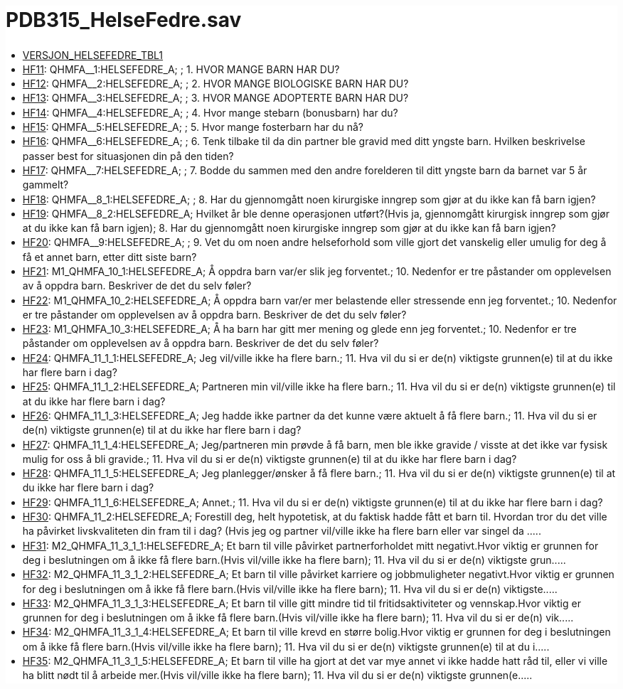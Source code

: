 # PDB315_HelseFedre.sav
- [VERSJON_HELSEFEDRE_TBL1](PDB315_HelseFedre.md#VERSJON_HELSEFEDRE_TBL1)
- [HF11](PDB315_HelseFedre.md#HF11): QHMFA__1:HELSEFEDRE_A; ; 1. HVOR MANGE BARN HAR DU?
- [HF12](PDB315_HelseFedre.md#HF12): QHMFA__2:HELSEFEDRE_A; ; 2. HVOR MANGE BIOLOGISKE BARN HAR DU?
- [HF13](PDB315_HelseFedre.md#HF13): QHMFA__3:HELSEFEDRE_A; ; 3. HVOR MANGE ADOPTERTE BARN HAR DU?
- [HF14](PDB315_HelseFedre.md#HF14): QHMFA__4:HELSEFEDRE_A; ; 4. Hvor mange stebarn (bonusbarn) har du?
- [HF15](PDB315_HelseFedre.md#HF15): QHMFA__5:HELSEFEDRE_A; ; 5. Hvor mange fosterbarn har du nå?
- [HF16](PDB315_HelseFedre.md#HF16): QHMFA__6:HELSEFEDRE_A; ; 6. Tenk tilbake til da din partner ble gravid med ditt yngste barn. Hvilken beskrivelse passer best for situasjonen din på den tiden?
- [HF17](PDB315_HelseFedre.md#HF17): QHMFA__7:HELSEFEDRE_A; ; 7. Bodde du sammen med den andre forelderen til ditt yngste barn da barnet var 5 år gammelt?
- [HF18](PDB315_HelseFedre.md#HF18): QHMFA__8_1:HELSEFEDRE_A; ; 8. Har du gjennomgått noen kirurgiske inngrep som gjør at du ikke kan få barn igjen?
- [HF19](PDB315_HelseFedre.md#HF19): QHMFA__8_2:HELSEFEDRE_A; Hvilket år ble denne operasjonen utført?(Hvis ja, gjennomgått kirurgisk inngrep som gjør at du ikke kan få barn igjen); 8. Har du gjennomgått noen kirurgiske inngrep som gjør at du ikke kan få barn igjen?
- [HF20](PDB315_HelseFedre.md#HF20): QHMFA__9:HELSEFEDRE_A; ; 9. Vet du om noen andre helseforhold som ville gjort det vanskelig eller umulig for deg å få et annet barn, etter ditt siste barn?
- [HF21](PDB315_HelseFedre.md#HF21): M1_QHMFA_10_1:HELSEFEDRE_A; Å oppdra barn var/er slik jeg forventet.; 10. Nedenfor er tre påstander om opplevelsen av å oppdra barn. Beskriver de det du selv føler?
- [HF22](PDB315_HelseFedre.md#HF22): M1_QHMFA_10_2:HELSEFEDRE_A; Å oppdra barn var/er mer belastende eller stressende enn jeg forventet.; 10. Nedenfor er tre påstander om opplevelsen av å oppdra barn. Beskriver de det du selv føler?
- [HF23](PDB315_HelseFedre.md#HF23): M1_QHMFA_10_3:HELSEFEDRE_A; Å ha barn har gitt mer mening og glede enn jeg forventet.; 10. Nedenfor er tre påstander om opplevelsen av å oppdra barn. Beskriver de det du selv føler?
- [HF24](PDB315_HelseFedre.md#HF24): QHMFA_11_1_1:HELSEFEDRE_A; Jeg vil/ville ikke ha flere barn.; 11. Hva vil du si er de(n) viktigste grunnen(e) til at du ikke har flere barn i dag?
- [HF25](PDB315_HelseFedre.md#HF25): QHMFA_11_1_2:HELSEFEDRE_A; Partneren min vil/ville ikke ha flere barn.; 11. Hva vil du si er de(n) viktigste grunnen(e) til at du ikke har flere barn i dag?
- [HF26](PDB315_HelseFedre.md#HF26): QHMFA_11_1_3:HELSEFEDRE_A; Jeg hadde ikke partner da det kunne være aktuelt å få flere barn.; 11. Hva vil du si er de(n) viktigste grunnen(e) til at du ikke har flere barn i dag?
- [HF27](PDB315_HelseFedre.md#HF27): QHMFA_11_1_4:HELSEFEDRE_A; Jeg/partneren min prøvde å få barn, men ble ikke gravide / visste at det ikke var fysisk mulig for oss å bli gravide.; 11. Hva vil du si er de(n) viktigste grunnen(e) til at du ikke har flere barn i dag?
- [HF28](PDB315_HelseFedre.md#HF28): QHMFA_11_1_5:HELSEFEDRE_A; Jeg planlegger/ønsker å få flere barn.; 11. Hva vil du si er de(n) viktigste grunnen(e) til at du ikke har flere barn i dag?
- [HF29](PDB315_HelseFedre.md#HF29): QHMFA_11_1_6:HELSEFEDRE_A; Annet.; 11. Hva vil du si er de(n) viktigste grunnen(e) til at du ikke har flere barn i dag?
- [HF30](PDB315_HelseFedre.md#HF30): QHMFA_11_2:HELSEFEDRE_A; Forestill deg, helt hypotetisk, at du faktisk hadde fått et barn til. Hvordan tror du det ville ha påvirket livskvaliteten din fram til i dag? (Hvis jeg og partner vil/ville ikke ha flere barn eller var singel da .....
- [HF31](PDB315_HelseFedre.md#HF31): M2_QHMFA_11_3_1_1:HELSEFEDRE_A; Et barn til ville påvirket partnerforholdet mitt negativt.Hvor viktig er grunnen for deg i beslutningen om å ikke få flere barn.(Hvis vil/ville ikke ha flere barn); 11. Hva vil du si er de(n) viktigste grun.....
- [HF32](PDB315_HelseFedre.md#HF32): M2_QHMFA_11_3_1_2:HELSEFEDRE_A; Et barn til ville påvirket karriere og jobbmuligheter negativt.Hvor viktig er grunnen for deg i beslutningen om å ikke få flere barn.(Hvis vil/ville ikke ha flere barn); 11. Hva vil du si er de(n) viktigste.....
- [HF33](PDB315_HelseFedre.md#HF33): M2_QHMFA_11_3_1_3:HELSEFEDRE_A; Et barn til ville gitt mindre tid til fritidsaktiviteter og vennskap.Hvor viktig er grunnen for deg i beslutningen om å ikke få flere barn.(Hvis vil/ville ikke ha flere barn); 11. Hva vil du si er de(n) vik.....
- [HF34](PDB315_HelseFedre.md#HF34): M2_QHMFA_11_3_1_4:HELSEFEDRE_A; Et barn til ville krevd en større bolig.Hvor viktig er grunnen for deg i beslutningen om å ikke få flere barn.(Hvis vil/ville ikke ha flere barn); 11. Hva vil du si er de(n) viktigste grunnen(e) til at du i.....
- [HF35](PDB315_HelseFedre.md#HF35): M2_QHMFA_11_3_1_5:HELSEFEDRE_A; Et barn til ville ha gjort at det var mye annet vi ikke hadde hatt råd til, eller vi ville ha blitt nødt til å arbeide mer.(Hvis vil/ville ikke ha flere barn); 11. Hva vil du si er de(n) viktigste grunnen(e.....